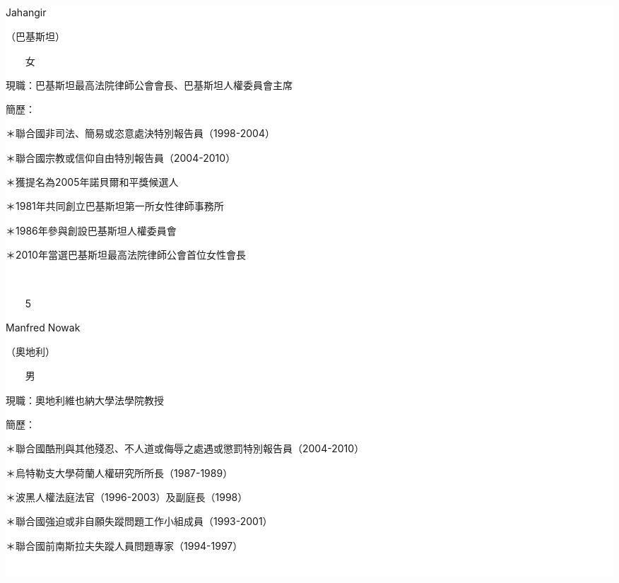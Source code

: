 Jahangir</p><p CLASS="western" STYLE="margin-right: 0.07in"><font FACE="華康細明體, monospace"><span LANG="en-US">（巴基斯坦）</span></font></p></td><td WIDTH="70" STYLE="border-top: 1px solid #000000; border-bottom: 1px solid #000000; border-left: 1px solid #000000; border-right: none; padding-top: 0.02in; padding-bottom: 0.02in; padding-left: 0.02in; padding-right: 0in"><p CLASS="western" STYLE="margin-right: 0.07in; text-indent: 0.29in"><font FACE="華康細明體, monospace"><span LANG="en-US">女</span></font></p></td><td WIDTH="541" STYLE="border-top: 1px solid #000000; border-bottom: 1px solid #000000; border-left: 1px solid #000000; border-right: none; padding-top: 0.02in; padding-bottom: 0.02in; padding-left: 0.02in; padding-right: 0in"><p CLASS="western" STYLE="margin-right: 0.07in; margin-bottom: 0in"><font FACE="華康細明體, monospace"><span LANG="en-US">現職：巴基斯坦最高法院律師公會會長、巴基斯坦人權委員會主席</span></font></p><p CLASS="western" STYLE="margin-right: 0.07in; margin-bottom: 0in"><font FACE="華康細明體, monospace"><span LANG="en-US">簡歷：</span></font></p><p CLASS="western" STYLE="margin-right: 0.07in; margin-bottom: 0in"><font FACE="華康細明體, monospace"><span LANG="en-US">＊聯合國非司法、簡易或恣意處決特別報告員（</span></font>1998-2004<font FACE="華康細明體, monospace"><span LANG="en-US">）</span></font></p><p CLASS="western" STYLE="margin-right: 0.07in; margin-bottom: 0in"><font FACE="華康細明體, monospace"><span LANG="en-US">＊聯合國宗教或信仰自由特別報告員（</span></font>2004-2010<font FACE="華康細明體, monospace"><span LANG="en-US">）</span></font></p><p CLASS="western" STYLE="margin-right: 0.07in; margin-bottom: 0in"><font FACE="華康細明體, monospace"><span LANG="en-US">＊獲提名為</span></font>2005<font FACE="華康細明體, monospace"><span LANG="en-US">年諾貝爾和平獎候選人</span></font></p><p CLASS="western" STYLE="margin-right: 0.07in; margin-bottom: 0in"><font FACE="華康細明體, monospace"><span LANG="en-US">＊</span></font>1981<font FACE="華康細明體, monospace"><span LANG="en-US">年共同創立巴基斯坦第一所女性律師事務所</span></font></p><p CLASS="western" STYLE="margin-right: 0.07in; margin-bottom: 0in"><font FACE="華康細明體, monospace"><span LANG="en-US">＊</span></font>1986<font FACE="華康細明體, monospace"><span LANG="en-US">年參與創設巴基斯坦人權委員會</span></font></p><p CLASS="western" STYLE="margin-right: 0.07in"><font FACE="華康細明體, monospace"><span LANG="en-US">＊</span></font>2010<font FACE="華康細明體, monospace"><span LANG="en-US">年當選巴基斯坦最高法院律師公會首位女性會長</span></font></p></td><td WIDTH="66" STYLE="border-top: 1px solid #000000; border-bottom: 1px solid #000000; border-left: 1px solid #000000; border-right: 1.50pt solid #000000; padding: 0.02in"><p CLASS="western" STYLE="margin-left: 0.07in; margin-right: 0.07in"><br></p></td></tr></tbody><tbody><tr VALIGN="TOP"><td WIDTH="68" STYLE="border-top: 1px solid #000000; border-bottom: none; border-left: 1.50pt solid #000000; border-right: none; padding-top: 0.02in; padding-bottom: 0in; padding-left: 0.02in; padding-right: 0in"><p CLASS="western" STYLE="margin-right: 0.07in; text-indent: 0.29in">5</p></td><td WIDTH="137" STYLE="border-top: 1px solid #000000; border-bottom: none; border-left: 1px solid #000000; border-right: none; padding-top: 0.02in; padding-bottom: 0in; padding-left: 0.02in; padding-right: 0in"><p CLASS="western" STYLE="margin-right: 0.07in; margin-bottom: 0in">Manfred Nowak</p><p CLASS="western" STYLE="margin-right: 0.07in"><font FACE="華康細明體, monospace"><span LANG="en-US">（奧地利）</span></font></p></td><td WIDTH="70" STYLE="border-top: 1px solid #000000; border-bottom: none; border-left: 1px solid #000000; border-right: none; padding-top: 0.02in; padding-bottom: 0in; padding-left: 0.02in; padding-right: 0in"><p CLASS="western" STYLE="margin-right: 0.07in; text-indent: 0.29in"><font FACE="華康細明體, monospace"><span LANG="en-US">男</span></font></p></td><td WIDTH="541" STYLE="border-top: 1px solid #000000; border-bottom: none; border-left: 1px solid #000000; border-right: none; padding-top: 0.02in; padding-bottom: 0in; padding-left: 0.02in; padding-right: 0in"><p CLASS="western" STYLE="margin-right: 0.07in; margin-bottom: 0in"><font FACE="華康細明體, monospace"><span LANG="en-US">現職：奧地利維也納大學法學院教授</span></font></p><p CLASS="western" STYLE="margin-right: 0.07in; margin-bottom: 0in"><font FACE="華康細明體, monospace"><span LANG="en-US">簡歷：</span></font></p><p CLASS="western" STYLE="margin-right: 0.07in; margin-bottom: 0in"><font FACE="華康細明體, monospace"><span LANG="en-US">＊聯合國酷刑與其他殘忍、不人道或侮辱之處遇或懲罰特別報告員（</span></font>2004-2010<font FACE="華康細明體, monospace"><span LANG="en-US">）</span></font></p><p CLASS="western" STYLE="margin-right: 0.07in; margin-bottom: 0in"><font FACE="華康細明體, monospace"><span LANG="en-US">＊烏特勒支大學荷蘭人權研究所所長（</span></font>1987-1989<font FACE="華康細明體, monospace"><span LANG="en-US">）</span></font></p><p CLASS="western" STYLE="margin-right: 0.07in; margin-bottom: 0in"><font FACE="華康細明體, monospace"><span LANG="en-US">＊波黑人權法庭法官（</span></font>1996-2003<font FACE="華康細明體, monospace"><span LANG="en-US">）及副庭長（</span></font>1998<font FACE="華康細明體, monospace"><span LANG="en-US">）</span></font></p><p CLASS="western" STYLE="margin-right: 0.07in; margin-bottom: 0in"><font FACE="華康細明體, monospace"><span LANG="en-US">＊聯合國強迫或非自願失蹤問題工作小組成員（</span></font>1993-2001<font FACE="華康細明體, monospace"><span LANG="en-US">）</span></font></p><p CLASS="western" STYLE="margin-right: 0.07in"><font FACE="華康細明體, monospace"><span LANG="en-US">＊聯合國前南斯拉夫失蹤人員問題專家（</span></font>1994-1997<font FACE="華康細明體, monospace"><span LANG="en-US">）</span></font></p></td><td WIDTH="66" STYLE="border-top: 1px solid #000000; border-bottom: none; border-left: 1px solid #000000; border-right: 1.50pt solid #000000; padding-top: 0.02in; padding-bottom: 0in; padding-left: 0.02in; padding-right: 0.02in"><p CLASS="western" STYLE="margin-left: 0.07in; margin-right: 0.07in"><br></p></td></tr></tbody></table>
